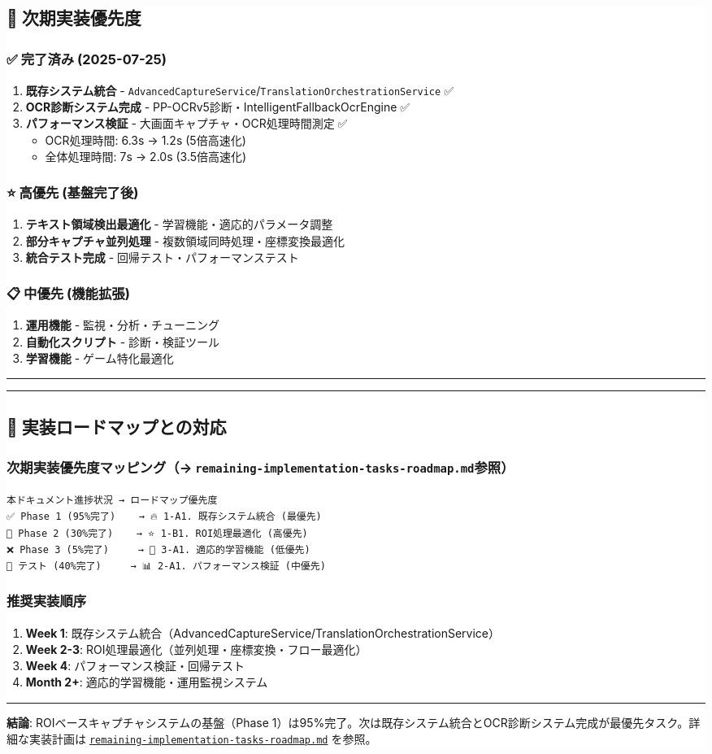
## 🚀 **次期実装優先度**

### ✅ **完了済み (2025-07-25)**
1. **既存システム統合** - `AdvancedCaptureService`/`TranslationOrchestrationService` ✅
2. **OCR診断システム完成** - PP-OCRv5診断・IntelligentFallbackOcrEngine ✅
3. **パフォーマンス検証** - 大画面キャプチャ・OCR処理時間測定 ✅
   - OCR処理時間: 6.3s → 1.2s (5倍高速化)
   - 全体処理時間: 7s → 2.0s (3.5倍高速化)

### ⭐ **高優先 (基盤完了後)**
1. **テキスト領域検出最適化** - 学習機能・適応的パラメータ調整
2. **部分キャプチャ並列処理** - 複数領域同時処理・座標変換最適化
3. **統合テスト完成** - 回帰テスト・パフォーマンステスト

### 📋 **中優先 (機能拡張)**
1. **運用機能** - 監視・分析・チューニング
2. **自動化スクリプト** - 診断・検証ツール
3. **学習機能** - ゲーム特化最適化

---

---

## 🔗 **実装ロードマップとの対応**

### 次期実装優先度マッピング（→ `remaining-implementation-tasks-roadmap.md`参照）
```
本ドキュメント進捗状況 → ロードマップ優先度
✅ Phase 1 (95%完了)    → 🔥 1-A1. 既存システム統合 (最優先)
🔄 Phase 2 (30%完了)    → ⭐ 1-B1. ROI処理最適化 (高優先)
❌ Phase 3 (5%完了)     → 🔮 3-A1. 適応的学習機能 (低優先)
🔄 テスト (40%完了)     → 📊 2-A1. パフォーマンス検証 (中優先)
```

### 推奨実装順序
1. **Week 1**: 既存システム統合（AdvancedCaptureService/TranslationOrchestrationService）
2. **Week 2-3**: ROI処理最適化（並列処理・座標変換・フロー最適化）
3. **Week 4**: パフォーマンス検証・回帰テスト
4. **Month 2+**: 適応的学習機能・運用監視システム

---

**結論**: ROIベースキャプチャシステムの基盤（Phase 1）は95%完了。次は既存システム統合とOCR診断システム完成が最優先タスク。詳細な実装計画は [`remaining-implementation-tasks-roadmap.md`](./remaining-implementation-tasks-roadmap.md) を参照。
